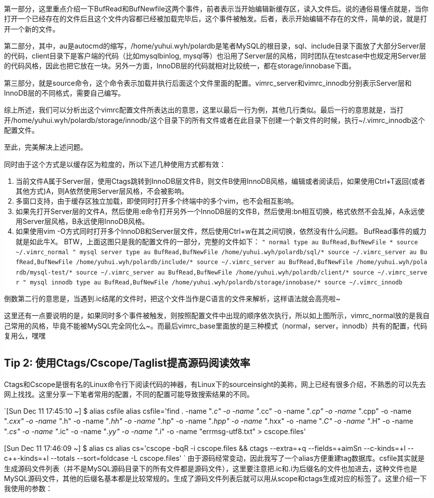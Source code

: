 第一部分，这里重点介绍一下BufRead和BufNewfile这两个事件，前者表示当开始编辑新缓存区，读入文件后。说的通俗易懂点就是，当你打开一个已经存在的文件后且这个文件内容都已经被加载完毕后，这个事件被触发。后者，表示开始编辑不存在的文件，简单的说，就是打开一个新的文件。

第二部分，其中，au是autocmd的缩写，/home/yuhui.wyh/polardb是笔者MySQL的根目录，sql、include目录下面放了大部分Server层的代码，client目录下是客户端的代码（比如mysqlbinlog, mysql等）也沿用了Server层的风格，同时团队在testcase中也规定用Server层的代码风格，因此也把它放在一块。另外一方面，InnoDB层的代码就相对比较统一，都在storage/innobase下面。

第三部分，就是source命令，这个命令表示加载并执行后面这个文件里面的配置。vimrc_server和vimrc_innodb分别表示Server层和InnoDB层的不同格式，需要自己编写。

综上所述，我们可以分析出这个vimrc配置文件所表达出的意思，这里以最后一行为例，其他几行类似。最后一行的意思就是，当打开/home/yuhui.wyh/polardb/storage/innodb/这个目录下的所有文件或者在此目录下创建一个新文件的时候，执行~/.vimrc_innodb这个配置文件。

至此，完美解决上述问题。

同时由于这个方式是以缓存区为粒度的，所以下述几种使用方式都有效：

1. 当前文件A属于Server层，使用Ctags跳转到InnoDB层文件B，则文件B使用InnoDB风格，编辑或者阅读后，如果使用Ctrl+T返回(或者其他方式)A，则A依然使用Server层风格，不会被影响。
2. 多窗口支持，由于缓存区独立加载，即使同时打开多个终端中的多个vim，也不会相互影响。
3. 如果先打开Server层的文件A，然后使用:e命令打开另外一个InnoDB层的文件B，然后使用:bn相互切换，格式依然不会乱掉，A永远使用Server层风格，B永远使用InnoDB风格。
4. 如果使用vim -O方式同时打开多个InnoDB和Server层文件，然后使用Ctrl+w在其之间切换，依然没有什么问题。
BufRead事件的威力就是如此牛X。
BTW，上面这图只是我的配置文件的一部分，完整的文件如下：
 `" normal type
au BufRead,BufNewFile * source ~/.vimrc_normal
" mysql server type
au BufRead,BufNewFile /home/yuhui.wyh/polardb/sql/* source ~/.vimrc_server
au BufRead,BufNewFile /home/yuhui.wyh/polardb/include/* source ~/.vimrc_server
au BufRead,BufNewFile /home/yuhui.wyh/polardb/mysql-test/* source ~/.vimrc_server
au BufRead,BufNewFile /home/yuhui.wyh/polardb/client/* source ~/.vimrc_server
" mysql innodb type
au BufRead,BufNewFile /home/yuhui.wyh/polardb/storage/innobase/* source ~/.vimrc_innodb
`

倒数第二行的意思是，当遇到.ic结尾的文件时，把这个文件当作是C语言的文件来解析，这样语法就会高亮啦~

这里还有一点要说明的是，如果同时多个事件被触发，则按照配置文件中出现的顺序依次执行，所以如上图所示，vimrc_normal放的是我自己常用的风格，毕竟不能被MySQL完全同化么~。而最后vimrc_base里面放的是三种模式（normal，server，innodb）共有的配置，代码复用么，嘿嘿

## Tip 2: 使用Ctags/Cscope/Taglist提高源码阅读效率
Ctags和Cscope是很有名的Linux命令行下阅读代码的神器，有Linux下的sourceinsight的美称，网上已经有很多介绍，不熟悉的可以先去网上找找。这里分享一下笔者常用的配置，不同的配置可能导致搜索结果的不同。

`[Sun Dec 11 17:45:10 ~]
$ alias csfile
alias csfile='find . -name "*.c" -o -name "*.cc" -o -name "*.cp" -o -name "*.cpp" -o -name "*.cxx" -o -name "*.h" -o -name "*.hh" -o -name "*.hp" -o -name "*.hpp" -o -name "*.hxx" -o -name "*.C" -o -name "*.H" -o -name "*.cs" -o -name "*.ic" -o -name "*.yy" -o -name "*.i" -o -name "errmsg-utf8.txt" > cscope.files'

[Sun Dec 11 17:46:09 ~]
$ alias cs
alias cs='cscope -bqR -i cscope.files && ctags --extra=+q --fields=+aimSn --c-kinds=+l --c++-kinds=+l --totals --sort=foldcase -L cscope.files'
`
由于源码经常变动，因此我写了一个alias方便重建tag数据库。csfile其实就是生成源码文件列表（并不是MySQL源码目录下的所有文件都是源码文件），这里要注意把.ic和.i为后缀名的文件也加进去，这种文件也是MySQL源码文件，其他的后缀名基本都是比较常规的。生成了源码文件列表后就可以用从scope和ctags生成对应的标签了。这里介绍一下我使用的参数：

